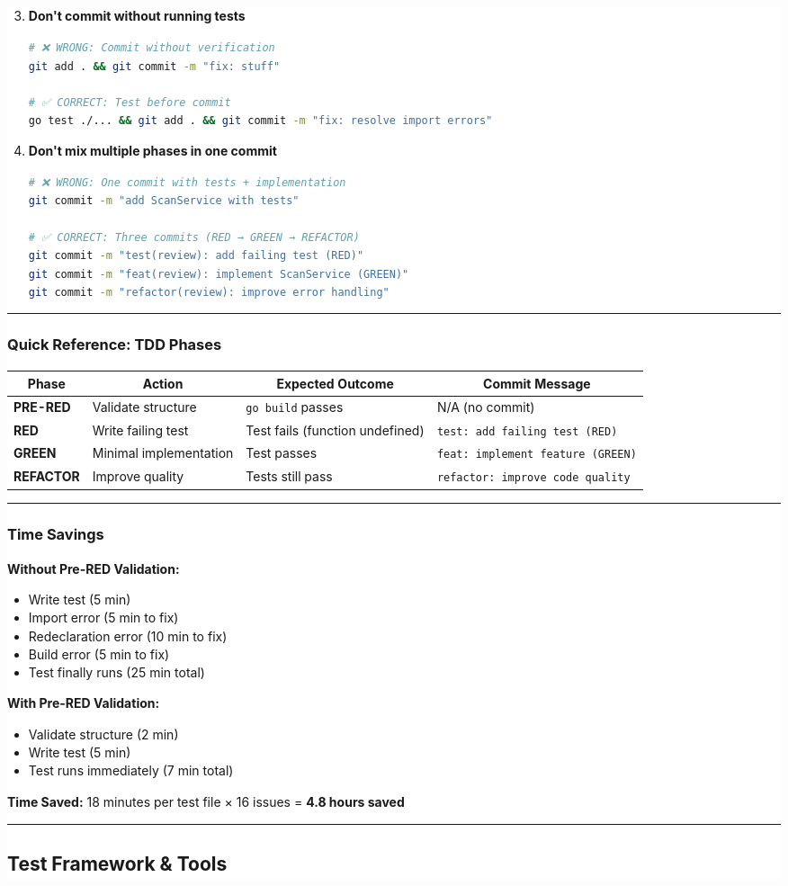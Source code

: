 3. **Don't commit without running tests**
   ```bash
   # ❌ WRONG: Commit without verification
   git add . && git commit -m "fix: stuff"

   # ✅ CORRECT: Test before commit
   go test ./... && git add . && git commit -m "fix: resolve import errors"
   ```

4. **Don't mix multiple phases in one commit**
   ```bash
   # ❌ WRONG: One commit with tests + implementation
   git commit -m "add ScanService with tests"

   # ✅ CORRECT: Three commits (RED → GREEN → REFACTOR)
   git commit -m "test(review): add failing test (RED)"
   git commit -m "feat(review): implement ScanService (GREEN)"
   git commit -m "refactor(review): improve error handling"
   ```

---

### Quick Reference: TDD Phases

| Phase | Action | Expected Outcome | Commit Message |
|-------|--------|------------------|----------------|
| **PRE-RED** | Validate structure | `go build` passes | N/A (no commit) |
| **RED** | Write failing test | Test fails (function undefined) | `test: add failing test (RED)` |
| **GREEN** | Minimal implementation | Test passes | `feat: implement feature (GREEN)` |
| **REFACTOR** | Improve quality | Tests still pass | `refactor: improve code quality` |

---

### Time Savings

**Without Pre-RED Validation:**
- Write test (5 min)
- Import error (5 min to fix)
- Redeclaration error (10 min to fix)
- Build error (5 min to fix)
- Test finally runs (25 min total)

**With Pre-RED Validation:**
- Validate structure (2 min)
- Write test (5 min)
- Test runs immediately (7 min total)

**Time Saved:** 18 minutes per test file × 16 issues = **4.8 hours saved**

---

## Test Framework & Tools
